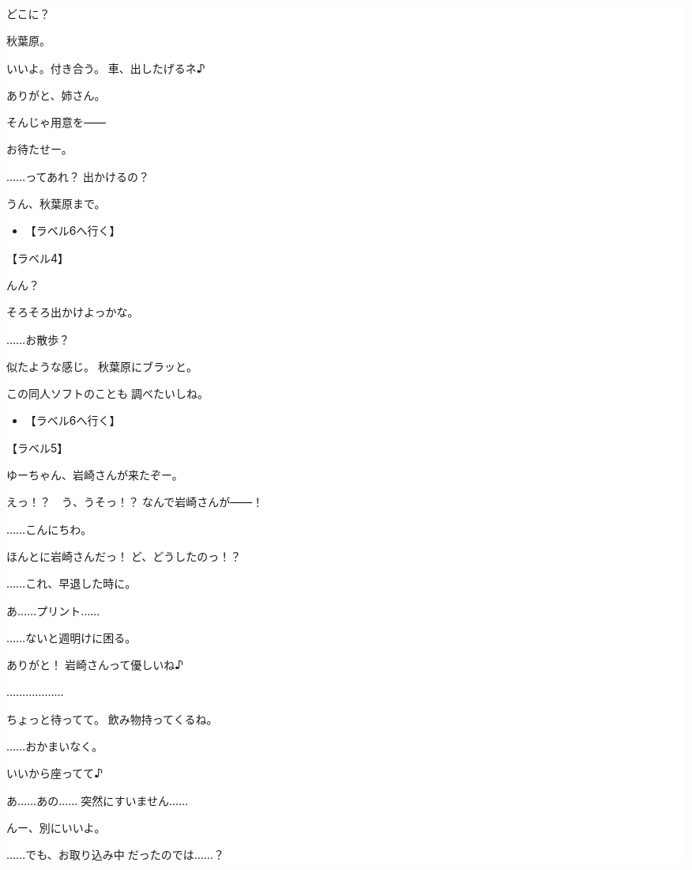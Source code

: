 どこに？

秋葉原。

いいよ。付き合う。 車、出したげるネ♪

ありがと、姉さん。

そんじゃ用意を――

お待たせー。

……ってあれ？ 出かけるの？

うん、秋葉原まで。

 - 【ラベル6へ行く】



【ラベル4】

んん？

そろそろ出かけよっかな。

……お散歩？

似たような感じ。 秋葉原にブラッと。

この同人ソフトのことも 調べたいしね。

 - 【ラベル6へ行く】



【ラベル5】

ゆーちゃん、岩崎さんが来たぞー。

えっ！？　う、うそっ！？ なんで岩崎さんが――！

……こんにちわ。

ほんとに岩崎さんだっ！ ど、どうしたのっ！？

……これ、早退した時に。

あ……プリント……

……ないと週明けに困る。

ありがと！ 岩崎さんって優しいね♪

………………

ちょっと待ってて。 飲み物持ってくるね。

……おかまいなく。

いいから座ってて♪

あ……あの…… 突然にすいません……

んー、別にいいよ。

……でも、お取り込み中 だったのでは……？
